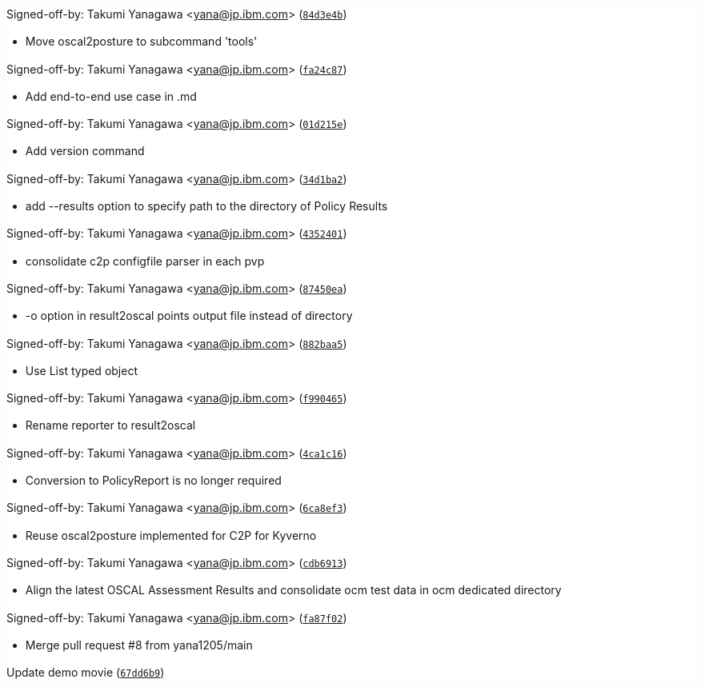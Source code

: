 Signed-off-by: Takumi Yanagawa &lt;yana@jp.ibm.com&gt; ([`84d3e4b`](https://github.com/oscal-compass/compliance-to-policy/commit/84d3e4bbb7c44fb158a00dd0b48708cf9cb6dcec))

* Move oscal2posture to subcommand &#39;tools&#39;

Signed-off-by: Takumi Yanagawa &lt;yana@jp.ibm.com&gt; ([`fa24c87`](https://github.com/oscal-compass/compliance-to-policy/commit/fa24c874b58fce4b2f4dab4568bbb83998501ffd))

* Add end-to-end use case in .md

Signed-off-by: Takumi Yanagawa &lt;yana@jp.ibm.com&gt; ([`01d215e`](https://github.com/oscal-compass/compliance-to-policy/commit/01d215e34a223fd833db59f5bd9ae6ae0d45f675))

* Add version command

Signed-off-by: Takumi Yanagawa &lt;yana@jp.ibm.com&gt; ([`34d1ba2`](https://github.com/oscal-compass/compliance-to-policy/commit/34d1ba23d8cb14a082f42a86266451f46c5ee2be))

* add --results option to specify path to the directory of Policy Results

Signed-off-by: Takumi Yanagawa &lt;yana@jp.ibm.com&gt; ([`4352401`](https://github.com/oscal-compass/compliance-to-policy/commit/4352401f0ed8edbff4757e63e89896d8b5c24ae1))

* consolidate c2p configfile parser in each pvp

Signed-off-by: Takumi Yanagawa &lt;yana@jp.ibm.com&gt; ([`87450ea`](https://github.com/oscal-compass/compliance-to-policy/commit/87450ea2c45134ee753996dca04987b296cc2db5))

* -o option in result2oscal points output file instead of directory

Signed-off-by: Takumi Yanagawa &lt;yana@jp.ibm.com&gt; ([`882baa5`](https://github.com/oscal-compass/compliance-to-policy/commit/882baa53abaa46b4fbd3504a63963eba1874f4e4))

* Use List typed object

Signed-off-by: Takumi Yanagawa &lt;yana@jp.ibm.com&gt; ([`f990465`](https://github.com/oscal-compass/compliance-to-policy/commit/f9904654ee4b487d24f960ca717e6df19e7a59c4))

* Rename reporter to result2oscal

Signed-off-by: Takumi Yanagawa &lt;yana@jp.ibm.com&gt; ([`4ca1c16`](https://github.com/oscal-compass/compliance-to-policy/commit/4ca1c164c15010c3a8358594d807ef7e3039659f))

* Conversion to PolicyReport is no longer required

Signed-off-by: Takumi Yanagawa &lt;yana@jp.ibm.com&gt; ([`6ca8ef3`](https://github.com/oscal-compass/compliance-to-policy/commit/6ca8ef30ef9f85c7710cd37e98369f4e18cd67f5))

* Reuse oscal2posture implemented for C2P for Kyverno

Signed-off-by: Takumi Yanagawa &lt;yana@jp.ibm.com&gt; ([`cdb6913`](https://github.com/oscal-compass/compliance-to-policy/commit/cdb6913e748ccce011cd2d6124eacae04b1477f6))

* Align the latest OSCAL Assessment Results and consolidate ocm test data in ocm dedicated directory

Signed-off-by: Takumi Yanagawa &lt;yana@jp.ibm.com&gt; ([`fa87f02`](https://github.com/oscal-compass/compliance-to-policy/commit/fa87f02f6ae9ea0562796b5c4a43d80ba65db7eb))

* Merge pull request #8 from yana1205/main

Update demo movie ([`67dd6b9`](https://github.com/oscal-compass/compliance-to-policy/commit/67dd6b9e155dc83459a56c024b41e94252b61433))

